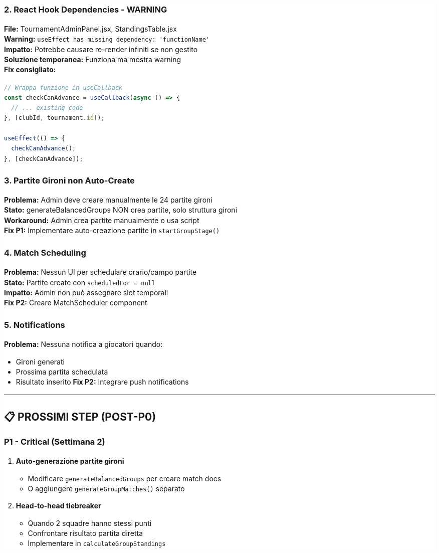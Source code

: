 ### 2. React Hook Dependencies - WARNING
**File:** TournamentAdminPanel.jsx, StandingsTable.jsx  
**Warning:** `useEffect has missing dependency: 'functionName'`  
**Impatto:** Potrebbe causare re-render infiniti se non gestito  
**Soluzione temporanea:** Funziona ma mostra warning  
**Fix consigliato:**
```javascript
// Wrappa funzione in useCallback
const checkCanAdvance = useCallback(async () => {
  // ... existing code
}, [clubId, tournament.id]);

useEffect(() => {
  checkCanAdvance();
}, [checkCanAdvance]);
```

### 3. Partite Gironi non Auto-Create
**Problema:** Admin deve creare manualmente le 24 partite gironi  
**Stato:** generateBalancedGroups NON crea partite, solo struttura gironi  
**Workaround:** Admin crea partite manualmente o usa script  
**Fix P1:** Implementare auto-creazione partite in `startGroupStage()`

### 4. Match Scheduling
**Problema:** Nessun UI per schedulare orario/campo partite  
**Stato:** Partite create con `scheduledFor = null`  
**Impatto:** Admin non può assegnare slot temporali  
**Fix P2:** Creare MatchScheduler component

### 5. Notifications
**Problema:** Nessuna notifica a giocatori quando:
  - Gironi generati
  - Prossima partita schedulata
  - Risultato inserito
**Fix P2:** Integrare push notifications

---

## 📋 PROSSIMI STEP (POST-P0)

### P1 - Critical (Settimana 2)
1. **Auto-generazione partite gironi**
   - Modificare `generateBalancedGroups` per creare match docs
   - O aggiungere `generateGroupMatches()` separato

2. **Head-to-head tiebreaker**
   - Quando 2 squadre hanno stessi punti
   - Confrontare risultato partita diretta
   - Implementare in `calculateGroupStandings`
